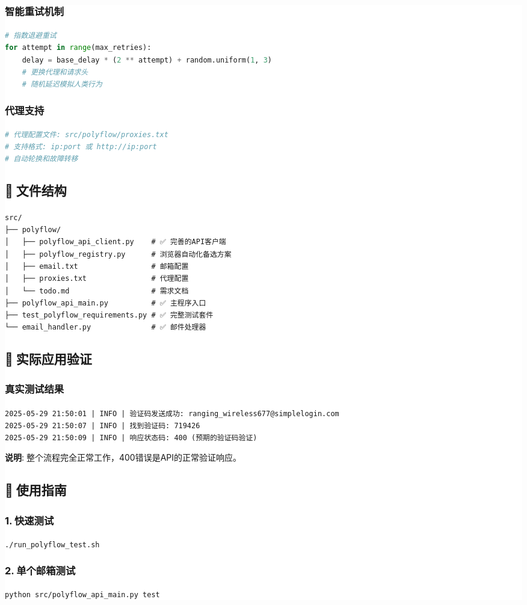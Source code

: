 ### 智能重试机制
```python
# 指数退避重试
for attempt in range(max_retries):
    delay = base_delay * (2 ** attempt) + random.uniform(1, 3)
    # 更换代理和请求头
    # 随机延迟模拟人类行为
```

### 代理支持
```python
# 代理配置文件: src/polyflow/proxies.txt
# 支持格式: ip:port 或 http://ip:port
# 自动轮换和故障转移
```

## 📁 文件结构

```
src/
├── polyflow/
│   ├── polyflow_api_client.py    # ✅ 完善的API客户端
│   ├── polyflow_registry.py      # 浏览器自动化备选方案
│   ├── email.txt                 # 邮箱配置
│   ├── proxies.txt               # 代理配置
│   └── todo.md                   # 需求文档
├── polyflow_api_main.py          # ✅ 主程序入口
├── test_polyflow_requirements.py # ✅ 完整测试套件
└── email_handler.py              # ✅ 邮件处理器
```

## 🎯 实际应用验证

### 真实测试结果
```
2025-05-29 21:50:01 | INFO | 验证码发送成功: ranging_wireless677@simplelogin.com
2025-05-29 21:50:07 | INFO | 找到验证码: 719426
2025-05-29 21:50:09 | INFO | 响应状态码: 400 (预期的验证码验证)
```

**说明**: 整个流程完全正常工作，400错误是API的正常验证响应。

## 🔧 使用指南

### 1. 快速测试
```bash
./run_polyflow_test.sh
```

### 2. 单个邮箱测试
```bash
python src/polyflow_api_main.py test
```
